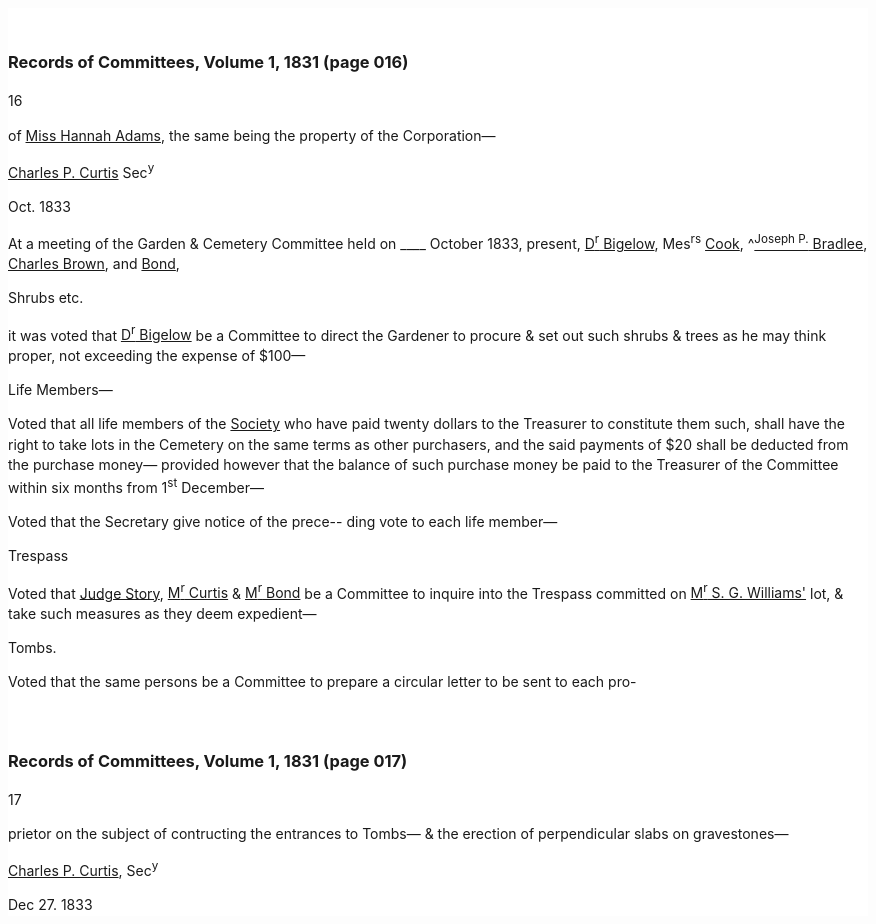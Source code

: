 </div>
</div>
<br />
<div id="page-1217956">
<h3><a name="page-1217956">Records of Committees, Volume 1, 1831 (page 016)</a></h3>
<div class="page-content">
<p>16</p>
<p>of <a href='/pages/subjects/57084' title='Adams, Hannah'>Miss Hannah Adams</a>, the same being the property<span class='line-break'> </span>of the Corporation—</p>
<p><a href='/pages/subjects/54773' title='Curtis, Charles P.'>Charles P. Curtis</a><span class='line-break'> </span>Sec<sup>y</sup></p>
<p><span class='depth3' depth='3' title='Oct. 1833'><date when='1833-10'>Oct. 1833</date></span></p>
<p>At a meeting of the Garden &amp; Cemetery Committee<span class='line-break'> </span>held on ____  <date when='1833-10'>October 1833</date>, present, <a href='/pages/subjects/52529' title='Bigelow, Jacob'>D<sup>r</sup> Bigelow</a>,<span class='line-break'> </span>Mes<sup>rs</sup> <a href='/pages/subjects/56693' title='Cook, Zebedee, Jr.'>Cook</a>, ^<a href='/pages/subjects/57597' title='Bradlee, Joseph P.'><sup>Joseph P.</sup> Bradlee</a>, <a href='/pages/subjects/57673' title='Brown, Charles'>Charles Brown</a>, and <a href='/pages/subjects/59725' title='Bond, George'>Bond</a>,</p>
<p><span class='depth3' depth='3' title='Shrubs etc.'>Shrubs etc.</span></p>
<p>it was voted that <a href='/pages/subjects/52529' title='Bigelow, Jacob'>D<sup>r</sup> Bigelow</a> be a Committee to<span class='line-break'> </span>direct the Gardener to procure &amp; set out such shrubs<span class='line-break'> </span>&amp; trees as he may think proper, not exceeding<span class='line-break'> </span>the expense of $100—</p>
<p><span class='depth3' depth='3' title='Life Members—'>Life Members—</span></p>
<p>Voted that all life members of the <a href='/pages/subjects/54281' title='Massachusetts Horticultural Society'>Society</a> who have<span class='line-break'> </span>paid twenty dollars to the Treasurer to constitute<span class='line-break'> </span>them such, shall have the right to take lots in the<span class='line-break'> </span>Cemetery on the same terms as other purchasers,<span class='line-break'> </span>and the said payments of $20 shall be deducted<span class='line-break'> </span>from the purchase money— provided however<span class='line-break'> </span>that the balance of such purchase money be paid<span class='line-break'> </span>to the Treasurer of the Committee within six months<span class='line-break'> </span>from 1<sup>st</sup> December—</p>
<p>Voted that the Secretary give notice of the prece--<span class='line-break'> </span>ding vote to each life member—</p>
<p><span class='depth3' depth='3' title='Trespass'>Trespass</span></p>
<p>Voted that <a href='/pages/subjects/53237' title='Story, Joseph'>Judge Story</a>, <a href='/pages/subjects/54773' title='Curtis, Charles P.'>M<sup>r</sup> Curtis</a> &amp; <a href='/pages/subjects/59725' title='Bond, George'>M<sup>r</sup> Bond</a> be<span class='line-break'> </span>a Committee to inquire into the Trespass commit<span class='line-break'></span>ted on <a href='/pages/subjects/57674' title='Williams, Samuel G.'>M<sup>r</sup> S. G. Williams'</a> lot, &amp; take such measures<span class='line-break'> </span>as they deem expedient—</p>
<p><span class='depth3' depth='3' title='Tombs.'>Tombs.</span></p>
<p>Voted that the same persons be a Committee to pre<span class='line-break'></span>pare a circular letter to be sent to each pro-</p>
</div>
</div>
<br />
<div id="page-1217957">
<h3><a name="page-1217957">Records of Committees, Volume 1, 1831 (page 017)</a></h3>
<div class="page-content">
<p>17</p>
<p>prietor on the subject of contructing the entrances<span class='line-break'> </span>to Tombs— &amp; the erection of perpendicular slabs on<span class='line-break'> </span>gravestones—</p>
<p><a href='/pages/subjects/54773' title='Curtis, Charles P.'>Charles P. Curtis</a>, Sec<sup>y</sup></p>
<p><span class='depth3' depth='3' title='Dec 27. 1833'><date when='1833-12-27'>Dec 27. 1833</date></span></p>
